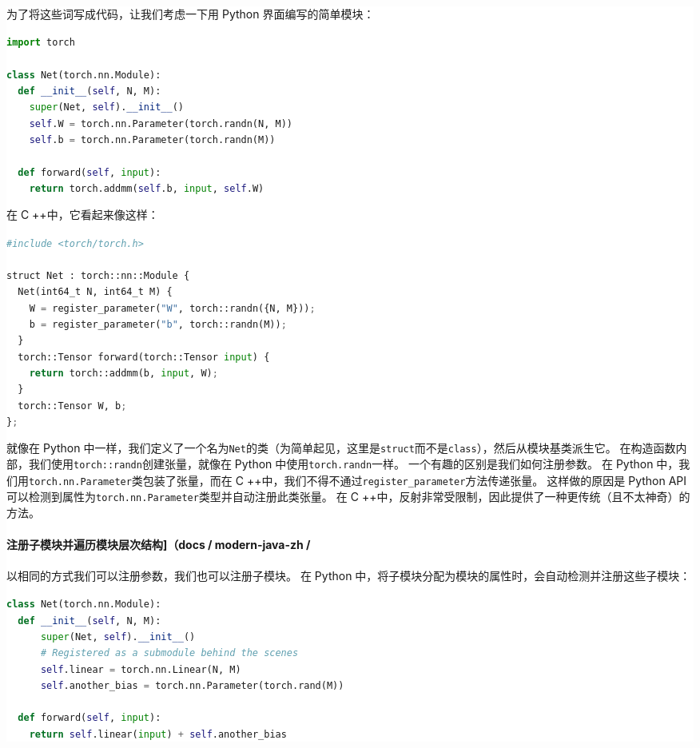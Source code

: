 为了将这些词写成代码，让我们考虑一下用 Python 界面编写的简单模块：

```py
import torch

class Net(torch.nn.Module):
  def __init__(self, N, M):
    super(Net, self).__init__()
    self.W = torch.nn.Parameter(torch.randn(N, M))
    self.b = torch.nn.Parameter(torch.randn(M))

  def forward(self, input):
    return torch.addmm(self.b, input, self.W)

```

在 C ++中，它看起来像这样：

```py
#include <torch/torch.h>

struct Net : torch::nn::Module {
  Net(int64_t N, int64_t M) {
    W = register_parameter("W", torch::randn({N, M}));
    b = register_parameter("b", torch::randn(M));
  }
  torch::Tensor forward(torch::Tensor input) {
    return torch::addmm(b, input, W);
  }
  torch::Tensor W, b;
};

```

就像在 Python 中一样，我们定义了一个名为`Net`的类（为简单起见，这里是`struct`而不是`class`），然后从模块基类派生它。 在构造函数内部，我们使用`torch::randn`创建张量，就像在 Python 中使用`torch.randn`一样。 一个有趣的区别是我们如何注册参数。 在 Python 中，我们用`torch.nn.Parameter`类包装了张量，而在 C ++中，我们不得不通过`register_parameter`方法传递张量。 这样做的原因是 Python API 可以检测到属性为`torch.nn.Parameter`类型并自动注册此类张量。 在 C ++中，反射非常受限制，因此提供了一种更传统（且不太神奇）的方法。

#### 注册子模块并遍历模块层次结构]（docs / modern-java-zh /

以相同的方式我们可以注册参数，我们也可以注册子模块。 在 Python 中，将子模块分配为模块的属性时，会自动检测并注册这些子模块：

```py
class Net(torch.nn.Module):
  def __init__(self, N, M):
      super(Net, self).__init__()
      # Registered as a submodule behind the scenes
      self.linear = torch.nn.Linear(N, M)
      self.another_bias = torch.nn.Parameter(torch.rand(M))

  def forward(self, input):
    return self.linear(input) + self.another_bias

```

